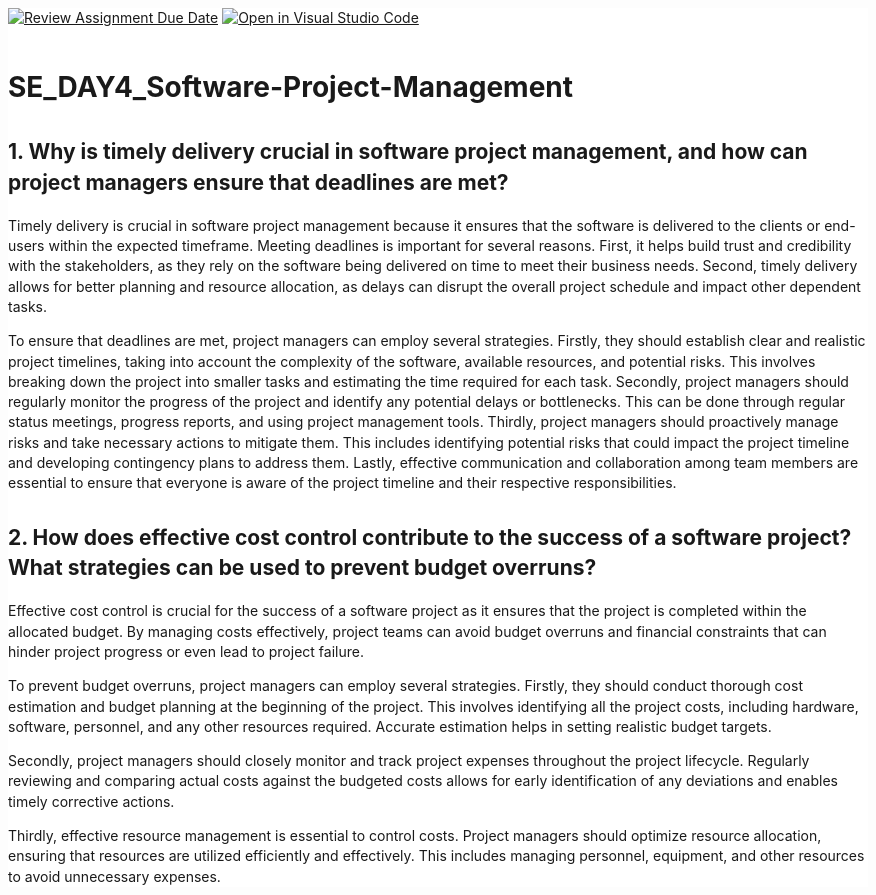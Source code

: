 [![Review Assignment Due Date](https://classroom.github.com/assets/deadline-readme-button-22041afd0340ce965d47ae6ef1cefeee28c7c493a6346c4f15d667ab976d596c.svg)](https://classroom.github.com/a/9pw6JKcu)
[![Open in Visual Studio Code](https://classroom.github.com/assets/open-in-vscode-2e0aaae1b6195c2367325f4f02e2d04e9abb55f0b24a779b69b11b9e10269abc.svg)](https://classroom.github.com/online_ide?assignment_repo_id=15640305&assignment_repo_type=AssignmentRepo)
# SE_DAY4_Software-Project-Management

## 1. Why is timely delivery crucial in software project management, and how can project managers ensure that deadlines are met?

Timely delivery is crucial in software project management because it ensures that the software is delivered to the clients or end-users within the expected timeframe. Meeting deadlines is important for several reasons. First, it helps build trust and credibility with the stakeholders, as they rely on the software being delivered on time to meet their business needs. Second, timely delivery allows for better planning and resource allocation, as delays can disrupt the overall project schedule and impact other dependent tasks. 

To ensure that deadlines are met, project managers can employ several strategies. Firstly, they should establish clear and realistic project timelines, taking into account the complexity of the software, available resources, and potential risks. This involves breaking down the project into smaller tasks and estimating the time required for each task. Secondly, project managers should regularly monitor the progress of the project and identify any potential delays or bottlenecks. This can be done through regular status meetings, progress reports, and using project management tools. Thirdly, project managers should proactively manage risks and take necessary actions to mitigate them. This includes identifying potential risks that could impact the project timeline and developing contingency plans to address them. Lastly, effective communication and collaboration among team members are essential to ensure that everyone is aware of the project timeline and their respective responsibilities.

## 2. How does effective cost control contribute to the success of a software project? What strategies can be used to prevent budget overruns?
Effective cost control is crucial for the success of a software project as it ensures that the project is completed within the allocated budget. By managing costs effectively, project teams can avoid budget overruns and financial constraints that can hinder project progress or even lead to project failure.

To prevent budget overruns, project managers can employ several strategies. Firstly, they should conduct thorough cost estimation and budget planning at the beginning of the project. This involves identifying all the project costs, including hardware, software, personnel, and any other resources required. Accurate estimation helps in setting realistic budget targets.

Secondly, project managers should closely monitor and track project expenses throughout the project lifecycle. Regularly reviewing and comparing actual costs against the budgeted costs allows for early identification of any deviations and enables timely corrective actions.

Thirdly, effective resource management is essential to control costs. Project managers should optimize resource allocation, ensuring that resources are utilized efficiently and effectively. This includes managing personnel, equipment, and other resources to avoid unnecessary expenses.

